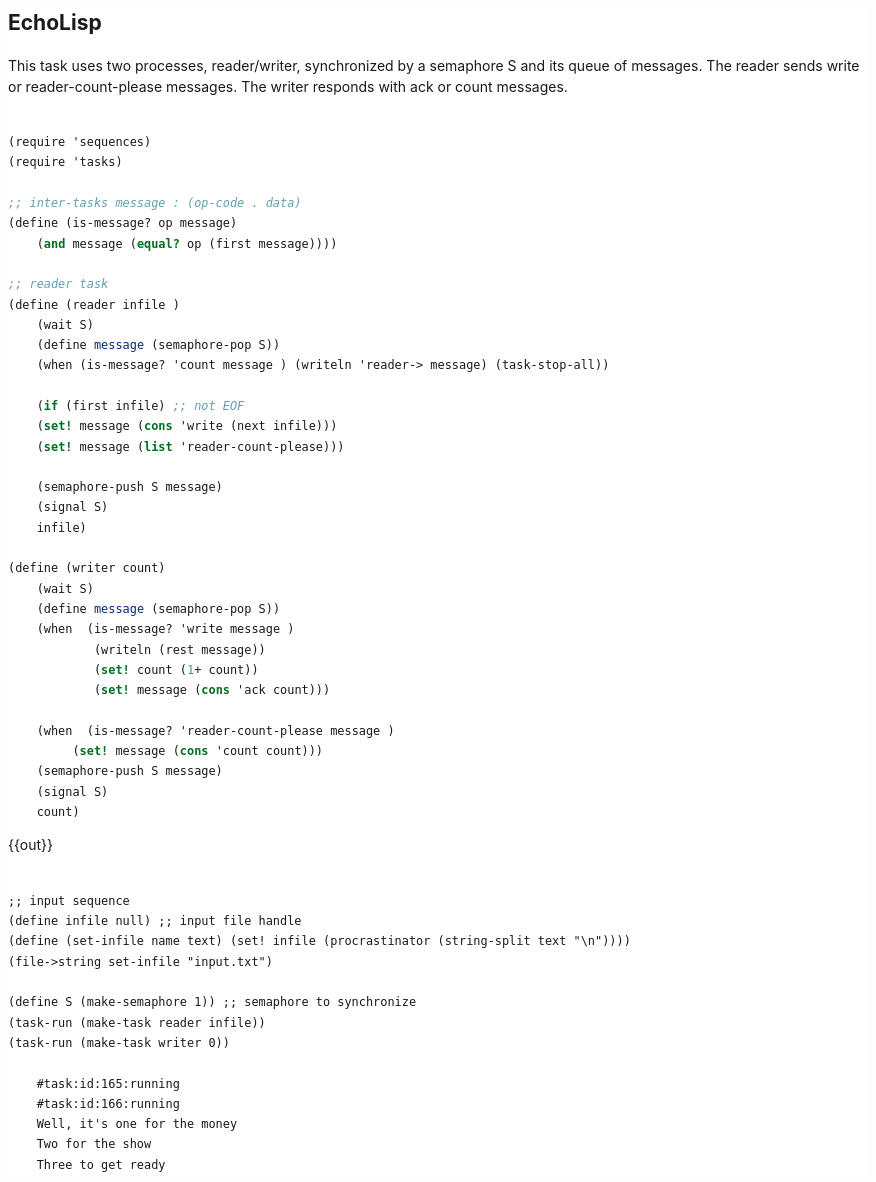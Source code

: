 

## EchoLisp

This task uses two processes, reader/writer, synchronized by a semaphore S and its queue of messages. The reader sends write or reader-count-please messages. The writer responds with ack or count messages.

```scheme

(require 'sequences)
(require 'tasks)
 
;; inter-tasks message : (op-code . data)
(define (is-message? op message)
	(and message (equal? op (first message))))

;; reader task
(define (reader infile )
	(wait S)
	(define message (semaphore-pop S))
	(when (is-message? 'count message ) (writeln 'reader-> message) (task-stop-all))
	
	(if (first infile) ;; not EOF
	(set! message (cons 'write (next infile)))
	(set! message (list 'reader-count-please)))
	
	(semaphore-push S message)
	(signal S)
	infile)
	
(define (writer count)
	(wait S)
	(define message (semaphore-pop S))
	(when  (is-message? 'write message ) 
			(writeln (rest message)) 
			(set! count (1+ count))
			(set! message (cons 'ack count)))
	
	(when  (is-message? 'reader-count-please message )
		 (set! message (cons 'count count)))
	(semaphore-push S message)
	(signal S)
	count)


```

{{out}}

```txt

;; input sequence
(define infile null) ;; input file handle
(define (set-infile name text) (set! infile (procrastinator (string-split text "\n"))))
(file->string set-infile "input.txt")

(define S (make-semaphore 1)) ;; semaphore to synchronize
(task-run (make-task reader infile))
(task-run (make-task writer 0))

    #task:id:165:running
    #task:id:166:running
    Well, it's one for the money    
    Two for the show    
    Three to get ready    
```